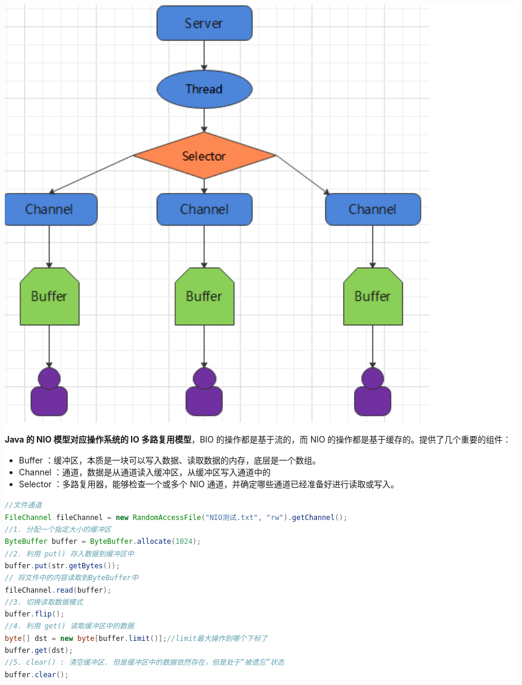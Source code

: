 ![image-20240225104423119](../image/image-20240225104423119.png)

**Java 的 NIO 模型对应操作系统的 IO 多路复用模型**，BIO 的操作都是基于流的，而 NIO 的操作都是基于缓存的。提供了几个重要的组件：

- Buffer ：缓冲区，本质是一块可以写入数据、读取数据的内存，底层是一个数组。
- Channel ：通道，数据是从通道读入缓冲区，从缓冲区写入通道中的
- Selector ：多路复用器，能够检查一个或多个 NIO 通道，并确定哪些通道已经准备好进行读取或写入。

~~~java
//文件通道
FileChannel fileChannel = new RandomAccessFile("NIO测试.txt", "rw").getChannel();
//1. 分配一个指定大小的缓冲区
ByteBuffer buffer = ByteBuffer.allocate(1024);
//2. 利用 put() 存入数据到缓冲区中
buffer.put(str.getBytes());
// 将文件中的内容读取到ByteBuffer中
fileChannel.read(buffer);
//3. 切换读取数据模式
buffer.flip();
//4. 利用 get() 读取缓冲区中的数据
byte[] dst = new byte[buffer.limit()];//limit最大操作到哪个下标了
buffer.get(dst);
//5. clear() : 清空缓冲区. 但是缓冲区中的数据依然存在，但是处于“被遗忘”状态
buffer.clear();
~~~
